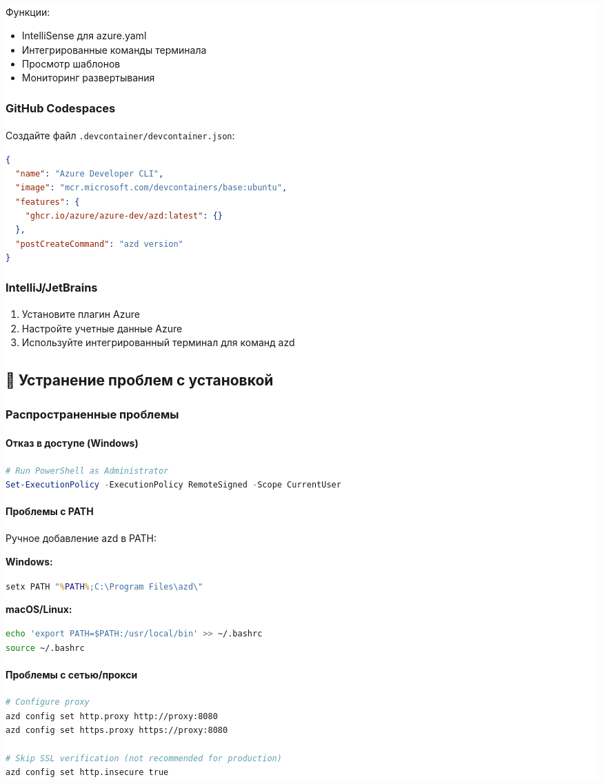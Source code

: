 Функции:
- IntelliSense для azure.yaml
- Интегрированные команды терминала
- Просмотр шаблонов
- Мониторинг развертывания

### GitHub Codespaces
Создайте файл `.devcontainer/devcontainer.json`:
```json
{
  "name": "Azure Developer CLI",
  "image": "mcr.microsoft.com/devcontainers/base:ubuntu",
  "features": {
    "ghcr.io/azure/azure-dev/azd:latest": {}
  },
  "postCreateCommand": "azd version"
}
```

### IntelliJ/JetBrains
1. Установите плагин Azure
2. Настройте учетные данные Azure
3. Используйте интегрированный терминал для команд azd

## 🐛 Устранение проблем с установкой

### Распространенные проблемы

#### Отказ в доступе (Windows)
```powershell
# Run PowerShell as Administrator
Set-ExecutionPolicy -ExecutionPolicy RemoteSigned -Scope CurrentUser
```

#### Проблемы с PATH
Ручное добавление azd в PATH:

**Windows:**
```cmd
setx PATH "%PATH%;C:\Program Files\azd\"
```

**macOS/Linux:**
```bash
echo 'export PATH=$PATH:/usr/local/bin' >> ~/.bashrc
source ~/.bashrc
```

#### Проблемы с сетью/прокси
```bash
# Configure proxy
azd config set http.proxy http://proxy:8080
azd config set https.proxy https://proxy:8080

# Skip SSL verification (not recommended for production)
azd config set http.insecure true
```
